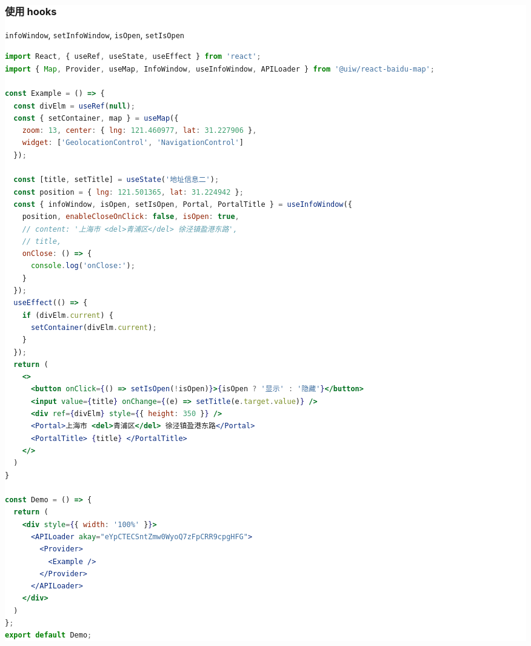 ```jsx mdx:preview
```

### 使用 hooks

`infoWindow`, `setInfoWindow`, `isOpen`, `setIsOpen`

```jsx mdx:preview
import React, { useRef, useState, useEffect } from 'react';
import { Map, Provider, useMap, InfoWindow, useInfoWindow, APILoader } from '@uiw/react-baidu-map';

const Example = () => {
  const divElm = useRef(null);
  const { setContainer, map } = useMap({
    zoom: 13, center: { lng: 121.460977, lat: 31.227906 },
    widget: ['GeolocationControl', 'NavigationControl']
  });

  const [title, setTitle] = useState('地址信息二');
  const position = { lng: 121.501365, lat: 31.224942 };
  const { infoWindow, isOpen, setIsOpen, Portal, PortalTitle } = useInfoWindow({
    position, enableCloseOnClick: false, isOpen: true,
    // content: '上海市 <del>青浦区</del> 徐泾镇盈港东路',
    // title,
    onClose: () => {
      console.log('onClose:');
    }
  });
  useEffect(() => {
    if (divElm.current) {
      setContainer(divElm.current);
    }
  });
  return (
    <>
      <button onClick={() => setIsOpen(!isOpen)}>{isOpen ? '显示' : '隐藏'}</button>
      <input value={title} onChange={(e) => setTitle(e.target.value)} />
      <div ref={divElm} style={{ height: 350 }} />
      <Portal>上海市 <del>青浦区</del> 徐泾镇盈港东路</Portal>
      <PortalTitle> {title} </PortalTitle>
    </>
  )
}

const Demo = () => {
  return (
    <div style={{ width: '100%' }}>
      <APILoader akay="eYpCTECSntZmw0WyoQ7zFpCRR9cpgHFG">
        <Provider>
          <Example />
        </Provider>
      </APILoader>
    </div>
  )
};
export default Demo;
```

